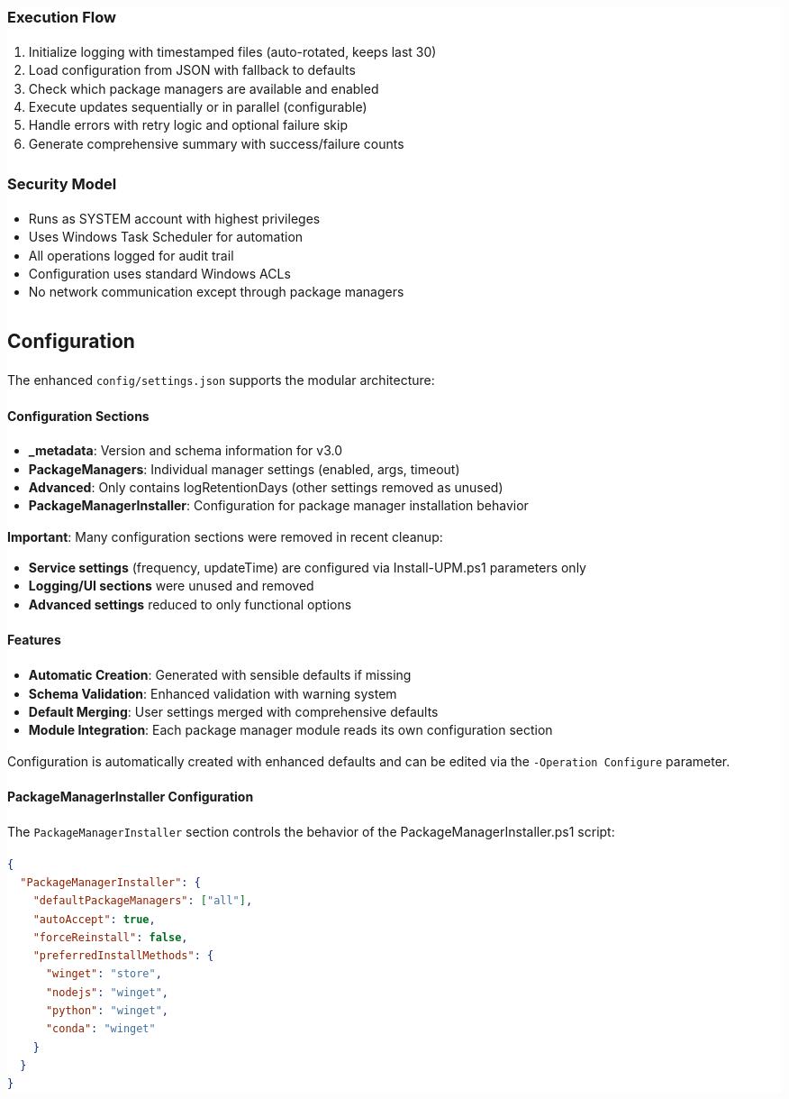 ### Execution Flow

1. Initialize logging with timestamped files (auto-rotated, keeps last 30)
2. Load configuration from JSON with fallback to defaults
3. Check which package managers are available and enabled
4. Execute updates sequentially or in parallel (configurable)
5. Handle errors with retry logic and optional failure skip
6. Generate comprehensive summary with success/failure counts

### Security Model

- Runs as SYSTEM account with highest privileges
- Uses Windows Task Scheduler for automation
- All operations logged for audit trail
- Configuration uses standard Windows ACLs
- No network communication except through package managers

## Configuration

The enhanced `config/settings.json` supports the modular architecture:

#### Configuration Sections
- **_metadata**: Version and schema information for v3.0
- **PackageManagers**: Individual manager settings (enabled, args, timeout)
- **Advanced**: Only contains logRetentionDays (other settings removed as unused)
- **PackageManagerInstaller**: Configuration for package manager installation behavior

**Important**: Many configuration sections were removed in recent cleanup:
- **Service settings** (frequency, updateTime) are configured via Install-UPM.ps1 parameters only
- **Logging/UI sections** were unused and removed
- **Advanced settings** reduced to only functional options

#### Features
- **Automatic Creation**: Generated with sensible defaults if missing
- **Schema Validation**: Enhanced validation with warning system
- **Default Merging**: User settings merged with comprehensive defaults
- **Module Integration**: Each package manager module reads its own configuration section

Configuration is automatically created with enhanced defaults and can be edited via the `-Operation Configure` parameter.

#### PackageManagerInstaller Configuration

The `PackageManagerInstaller` section controls the behavior of the PackageManagerInstaller.ps1 script:

```json
{
  "PackageManagerInstaller": {
    "defaultPackageManagers": ["all"],
    "autoAccept": true,
    "forceReinstall": false,
    "preferredInstallMethods": {
      "winget": "store",
      "nodejs": "winget",
      "python": "winget",
      "conda": "winget"
    }
  }
}
```
